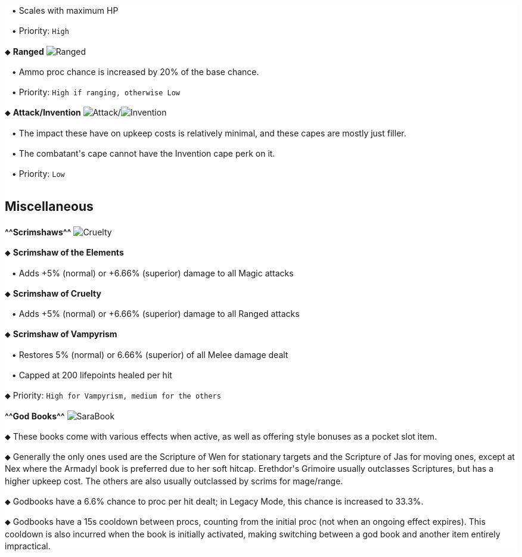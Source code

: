  ‎ ‎ ‎ ‎• Scales with maximum HP

 ‎ ‎ ‎ ‎• Priority: `High`



⬥ **Ranged** <img title="Ranged" class="d-emoji" alt="Ranged" src="https://cdn.discordapp.com/emojis/689504724403486920.png?v=1">

 ‎ ‎ ‎ ‎• Ammo proc chance is increased by 20% of the base chance.

 ‎ ‎ ‎ ‎• Priority: `High if ranging, otherwise Low`



⬥ **Attack/Invention** <img title="Attack" class="d-emoji" alt="Attack" src="https://cdn.discordapp.com/emojis/689509250472476758.png?v=1">/<img title="Invention" class="d-emoji" alt="Invention" src="https://cdn.discordapp.com/emojis/689509250946695292.png?v=1">

 ‎ ‎ ‎ ‎• The impact these have on upkeep costs is relatively minimal, and these capes are mostly just filler.

 ‎ ‎ ‎ ‎• The combatant's cape cannot have the Invention cape perk on it.

 ‎ ‎ ‎ ‎• Priority: `Low`


## Miscellaneous


**^^Scrimshaws^^** <img title="Cruelty" class="d-emoji" alt="Cruelty" src="https://cdn.discordapp.com/emojis/513190159546712074.png?v=1">

⬥ **Scrimshaw of the Elements**

 ‎ ‎ ‎ ‎• Adds +5% (normal) or +6.66% (superior) damage to all Magic attacks

⬥ **Scrimshaw of Cruelty**

 ‎ ‎ ‎ ‎• Adds +5% (normal) or +6.66% (superior) damage to all Ranged attacks

⬥ **Scrimshaw of Vampyrism**

 ‎ ‎ ‎ ‎• Restores 5% (normal) or 6.66% (superior) of all Melee damage dealt

 ‎ ‎ ‎ ‎• Capped at 200 lifepoints healed per hit

⬥ Priority: `High for Vampyrism, medium for the others`


**^^God Books^^** <img title="SaraBook" class="d-emoji" alt="SaraBook" src="https://cdn.discordapp.com/emojis/574290439482638346.png?v=1">

⬥ These books come with various effects when active, as well as offering style bonuses as a pocket slot item.

⬥ Generally the only ones used are the Scripture of Wen for stationary targets and the Scripture of Jas for moving ones, except at Nex where the Armadyl book is preferred due to her soft hitcap. Erethdor's Grimoire usually outclasses Scriptures, but has a higher upkeep cost. The others are also usually outclassed by scrims for mage/range.

⬥ Godbooks have a 6.6% chance to proc per hit dealt; in Legacy Mode, this chance is increased to 33.3%.

⬥ Godbooks have a 15s cooldown between procs, counting from the initial proc (not when an ongoing effect expires). This cooldown is also incurred when the book is initially activated, making switching between a god book and another item entirely impractical.
